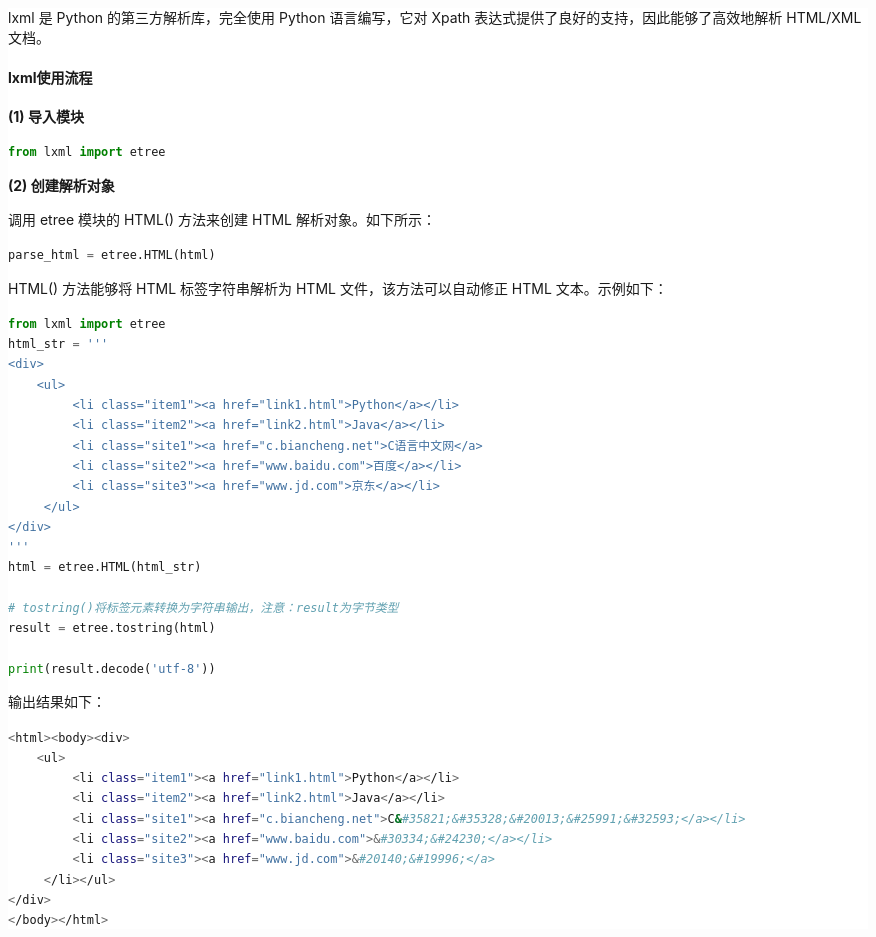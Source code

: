 lxml 是 Python 的第三方解析库，完全使用 Python 语言编写，它对 Xpath 表达式提供了良好的支持，因此能够了高效地解析 HTML/XML 文档。


#### lxml使用流程

**(1) 导入模块**

```python
from lxml import etree
```

**(2) 创建解析对象**

调用 etree 模块的 HTML() 方法来创建 HTML 解析对象。如下所示：

```python
parse_html = etree.HTML(html)
```

HTML() 方法能够将 HTML 标签字符串解析为 HTML 文件，该方法可以自动修正 HTML 文本。示例如下：

```python
from lxml import etree
html_str = '''
<div>
    <ul>
         <li class="item1"><a href="link1.html">Python</a></li>
         <li class="item2"><a href="link2.html">Java</a></li>
         <li class="site1"><a href="c.biancheng.net">C语言中文网</a>
         <li class="site2"><a href="www.baidu.com">百度</a></li>
         <li class="site3"><a href="www.jd.com">京东</a></li>
     </ul>
</div>
'''
html = etree.HTML(html_str)

# tostring()将标签元素转换为字符串输出，注意：result为字节类型
result = etree.tostring(html)

print(result.decode('utf-8'))
```

输出结果如下：

```bash
<html><body><div>
    <ul>
         <li class="item1"><a href="link1.html">Python</a></li>
         <li class="item2"><a href="link2.html">Java</a></li>
         <li class="site1"><a href="c.biancheng.net">C&#35821;&#35328;&#20013;&#25991;&#32593;</a></li>
         <li class="site2"><a href="www.baidu.com">&#30334;&#24230;</a></li>
         <li class="site3"><a href="www.jd.com">&#20140;&#19996;</a>
     </li></ul>
</div>
</body></html>
```
